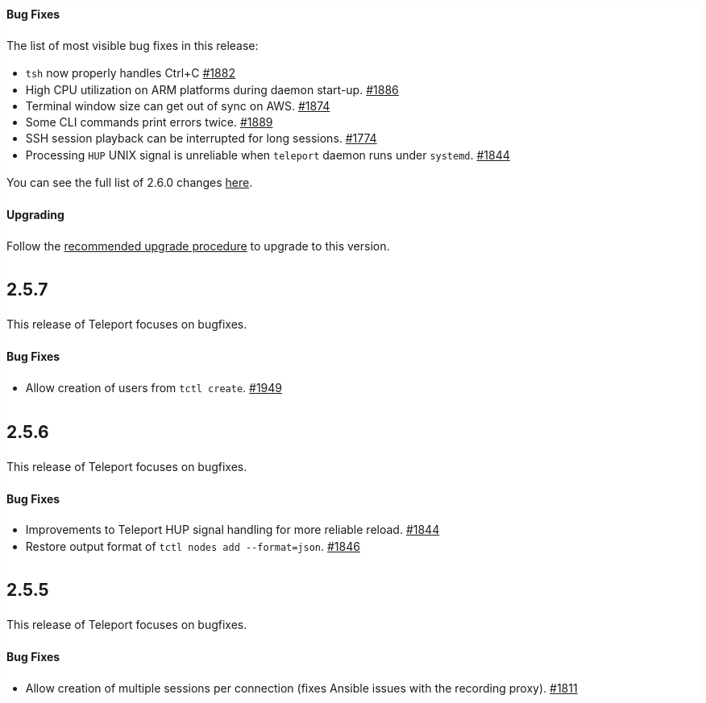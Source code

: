 #### Bug Fixes

The list of most visible bug fixes in this release:

* `tsh` now properly handles Ctrl+C [#1882](https://github.com/gravitational/teleport/issues/1882)
* High CPU utilization on ARM platforms during daemon start-up. [#1886](https://github.com/gravitational/teleport/issues/1886)
* Terminal window size can get out of sync on AWS. [#1874](https://github.com/gravitational/teleport/issues/1874)
* Some CLI commands print errors twice. [#1889](https://github.com/gravitational/teleport/issues/1889)
* SSH session playback can be interrupted for long sessions. [#1774](https://github.com/gravitational/teleport/issues/1774)
* Processing `HUP` UNIX signal is unreliable when `teleport` daemon runs under `systemd`. [#1844](https://github.com/gravitational/teleport/issues/1844)

You can see the full list of 2.6.0 changes [here](https://github.com/gravitational/teleport/milestone/22?closed=1).

#### Upgrading

Follow the [recommended upgrade procedure](https://gravitational.com/teleport/docs/admin-guide/#upgrading-teleport)
to upgrade to this version.

## 2.5.7

This release of Teleport focuses on bugfixes.

#### Bug Fixes

* Allow creation of users from `tctl create`. [#1949](https://github.com/gravitational/teleport/pull/1949)

## 2.5.6

This release of Teleport focuses on bugfixes.

#### Bug Fixes

* Improvements to Teleport HUP signal handling for more reliable reload.  [#1844](https://github.com/gravitational/teleport/issues/1844)
* Restore output format of `tctl nodes add --format=json`. [#1846](https://github.com/gravitational/teleport/issues/1846)

## 2.5.5

This release of Teleport focuses on bugfixes.

#### Bug Fixes

* Allow creation of multiple sessions per connection (fixes Ansible issues with the recording proxy). [#1811](https://github.com/gravitational/teleport/issues/1811)
